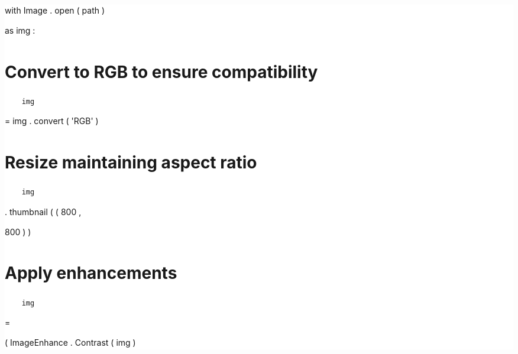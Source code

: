 with
 Image
.
open
(
path
)
 
as
 img
:

        
# Convert to RGB to ensure compatibility

        img 
=
 img
.
convert
(
'RGB'
)


        
# Resize maintaining aspect ratio

        img
.
thumbnail
(
(
800
,
 
800
)
)


        
# Apply enhancements

        img 
=
 
(
ImageEnhance
.
Contrast
(
img
)
